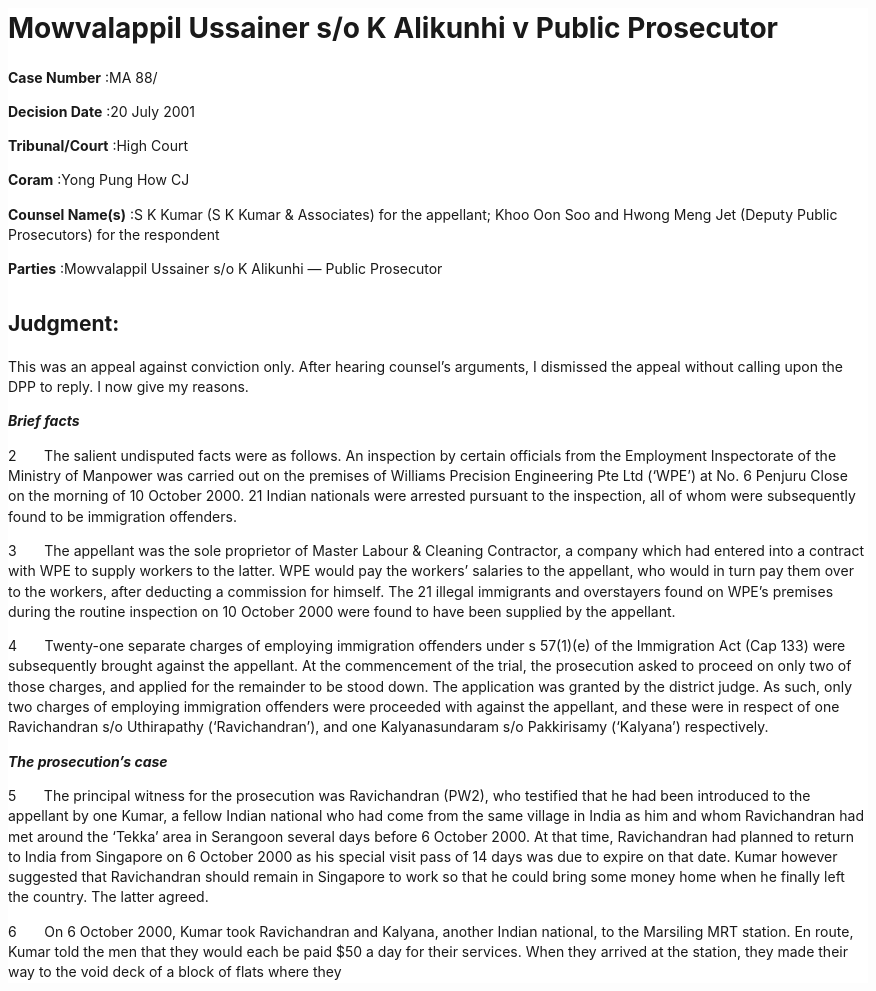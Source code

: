 # Mowvalappil Ussainer s/o K Alikunhi v Public Prosecutor 



**Case Number** :MA 88/ 

**Decision Date** :20 July 2001 

**Tribunal/Court** :High Court 

**Coram** :Yong Pung How CJ 

**Counsel Name(s)** :S K Kumar (S K Kumar & Associates) for the appellant; Khoo Oon Soo and Hwong Meng Jet (Deputy Public Prosecutors) for the respondent 

**Parties** :Mowvalappil Ussainer s/o K Alikunhi — Public Prosecutor 

## Judgment: 

This was an appeal against conviction only. After hearing counsel’s arguments, I dismissed the appeal without calling upon the DPP to reply. I now give my reasons. 

**_Brief facts_** 

2       The salient undisputed facts were as follows. An inspection by certain officials from the Employment Inspectorate of the Ministry of Manpower was carried out on the premises of Williams Precision Engineering Pte Ltd (‘WPE’) at No. 6 Penjuru Close on the morning of 10 October 2000. 21 Indian nationals were arrested pursuant to the inspection, all of whom were subsequently found to be immigration offenders. 

3       The appellant was the sole proprietor of Master Labour & Cleaning Contractor, a company which had entered into a contract with WPE to supply workers to the latter. WPE would pay the workers’ salaries to the appellant, who would in turn pay them over to the workers, after deducting a commission for himself. The 21 illegal immigrants and overstayers found on WPE’s premises during the routine inspection on 10 October 2000 were found to have been supplied by the appellant. 

4       Twenty-one separate charges of employing immigration offenders under s 57(1)(e) of the Immigration Act (Cap 133) were subsequently brought against the appellant. At the commencement of the trial, the prosecution asked to proceed on only two of those charges, and applied for the remainder to be stood down. The application was granted by the district judge. As such, only two charges of employing immigration offenders were proceeded with against the appellant, and these were in respect of one Ravichandran s/o Uthirapathy (‘Ravichandran’), and one Kalyanasundaram s/o Pakkirisamy (‘Kalyana’) respectively. 

**_The prosecution’s case_** 

5       The principal witness for the prosecution was Ravichandran (PW2), who testified that he had been introduced to the appellant by one Kumar, a fellow Indian national who had come from the same village in India as him and whom Ravichandran had met around the ‘Tekka’ area in Serangoon several days before 6 October 2000. At that time, Ravichandran had planned to return to India from Singapore on 6 October 2000 as his special visit pass of 14 days was due to expire on that date. Kumar however suggested that Ravichandran should remain in Singapore to work so that he could bring some money home when he finally left the country. The latter agreed. 

6       On 6 October 2000, Kumar took Ravichandran and Kalyana, another Indian national, to the Marsiling MRT station. En route, Kumar told the men that they would each be paid $50 a day for their services. When they arrived at the station, they made their way to the void deck of a block of flats where they 
